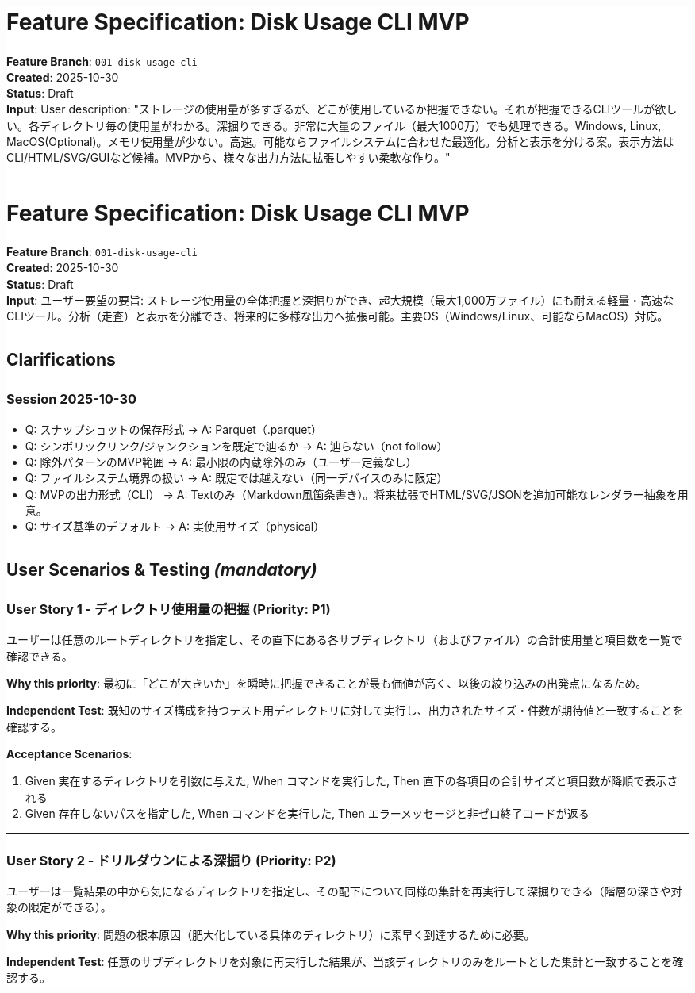 # Feature Specification: Disk Usage CLI MVP

**Feature Branch**: `001-disk-usage-cli`  
**Created**: 2025-10-30  
**Status**: Draft  
**Input**: User description: "ストレージの使用量が多すぎるが、どこが使用しているか把握できない。それが把握できるCLIツールが欲しい。各ディレクトリ毎の使用量がわかる。深掘りできる。非常に大量のファイル（最大1000万）でも処理できる。Windows, Linux, MacOS(Optional)。メモリ使用量が少ない。高速。可能ならファイルシステムに合わせた最適化。分析と表示を分ける案。表示方法はCLI/HTML/SVG/GUIなど候補。MVPから、様々な出力方法に拡張しやすい柔軟な作り。"
# Feature Specification: Disk Usage CLI MVP

**Feature Branch**: `001-disk-usage-cli`  
**Created**: 2025-10-30  
**Status**: Draft  
**Input**: ユーザー要望の要旨: ストレージ使用量の全体把握と深掘りができ、超大規模（最大1,000万ファイル）にも耐える軽量・高速なCLIツール。分析（走査）と表示を分離でき、将来的に多様な出力へ拡張可能。主要OS（Windows/Linux、可能ならMacOS）対応。

## Clarifications

### Session 2025-10-30

- Q: スナップショットの保存形式 → A: Parquet（.parquet）
- Q: シンボリックリンク/ジャンクションを既定で辿るか → A: 辿らない（not follow）
- Q: 除外パターンのMVP範囲 → A: 最小限の内蔵除外のみ（ユーザー定義なし）
- Q: ファイルシステム境界の扱い → A: 既定では越えない（同一デバイスのみに限定）
- Q: MVPの出力形式（CLI） → A: Textのみ（Markdown風箇条書き）。将来拡張でHTML/SVG/JSONを追加可能なレンダラー抽象を用意。
- Q: サイズ基準のデフォルト → A: 実使用サイズ（physical）

## User Scenarios & Testing *(mandatory)*

### User Story 1 - ディレクトリ使用量の把握 (Priority: P1)

ユーザーは任意のルートディレクトリを指定し、その直下にある各サブディレクトリ（およびファイル）の合計使用量と項目数を一覧で確認できる。

**Why this priority**: 最初に「どこが大きいか」を瞬時に把握できることが最も価値が高く、以後の絞り込みの出発点になるため。

**Independent Test**: 既知のサイズ構成を持つテスト用ディレクトリに対して実行し、出力されたサイズ・件数が期待値と一致することを確認する。

**Acceptance Scenarios**:

1. Given 実在するディレクトリを引数に与えた, When コマンドを実行した, Then 直下の各項目の合計サイズと項目数が降順で表示される
2. Given 存在しないパスを指定した, When コマンドを実行した, Then エラーメッセージと非ゼロ終了コードが返る

---

### User Story 2 - ドリルダウンによる深掘り (Priority: P2)

ユーザーは一覧結果の中から気になるディレクトリを指定し、その配下について同様の集計を再実行して深掘りできる（階層の深さや対象の限定ができる）。

**Why this priority**: 問題の根本原因（肥大化している具体のディレクトリ）に素早く到達するために必要。

**Independent Test**: 任意のサブディレクトリを対象に再実行した結果が、当該ディレクトリのみをルートとした集計と一致することを確認する。
